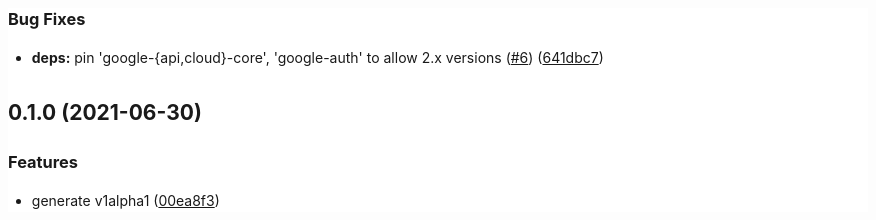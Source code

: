 ### Bug Fixes

* **deps:** pin 'google-{api,cloud}-core', 'google-auth' to allow 2.x versions ([#6](https://www.github.com/googleapis/python-datastream/issues/6)) ([641dbc7](https://www.github.com/googleapis/python-datastream/commit/641dbc792fa23b720fd29ccc8363ac90a260d76f))

## 0.1.0 (2021-06-30)


### Features

* generate v1alpha1 ([00ea8f3](https://www.github.com/googleapis/python-datastream/commit/00ea8f336ac805b73fadb8d48a2a8e2883b4a3e3))
